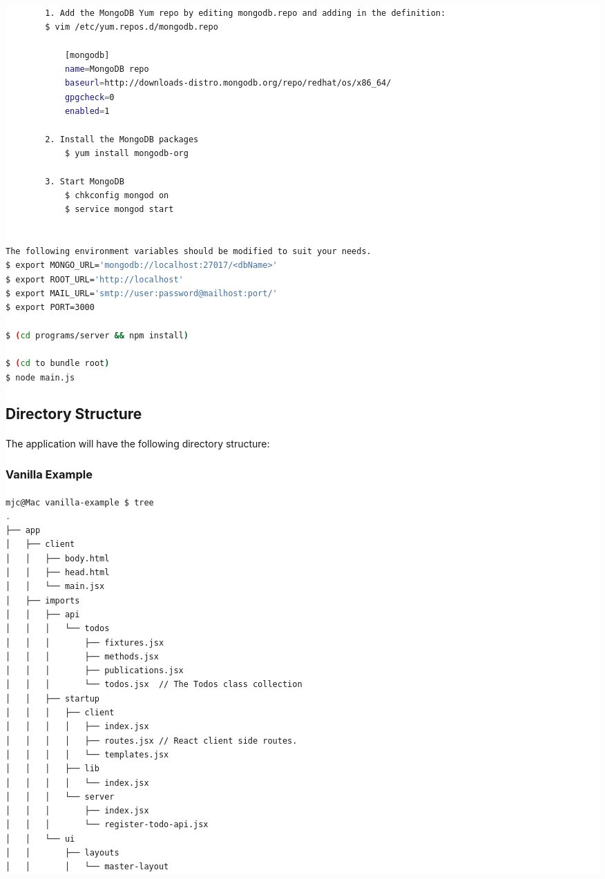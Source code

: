 ```sh
    	1. Add the MongoDB Yum repo by editing mongodb.repo and adding in the definition:
    	$ vim /etc/yum.repos.d/mongodb.repo

            [mongodb]
            name=MongoDB repo
            baseurl=http://downloads-distro.mongodb.org/repo/redhat/os/x86_64/
            gpgcheck=0
            enabled=1

        2. Install the MongoDB packages
            $ yum install mongodb-org

        3. Start MongoDB
            $ chkconfig mongod on
            $ service mongod start


The following environment variables should be modified to suit your needs.
$ export MONGO_URL='mongodb://localhost:27017/<dbName>'
$ export ROOT_URL='http://localhost'
$ export MAIL_URL='smtp://user:password@mailhost:port/'
$ export PORT=3000

$ (cd programs/server && npm install)

$ (cd to bundle root)
$ node main.js

```
## Directory Structure
The application will have the following directory structure:

### Vanilla Example

```sh
mjc@Mac vanilla-example $ tree
.
├── app
│   ├── client
│   │   ├── body.html
│   │   ├── head.html
│   │   └── main.jsx
│   ├── imports
│   │   ├── api
│   │   │   └── todos
│   │   │       ├── fixtures.jsx
│   │   │       ├── methods.jsx
│   │   │       ├── publications.jsx
│   │   │       └── todos.jsx  // The Todos class collection
│   │   ├── startup
│   │   │   ├── client
│   │   │   │   ├── index.jsx
│   │   │   │   ├── routes.jsx // React client side routes.
│   │   │   │   └── templates.jsx
│   │   │   ├── lib
│   │   │   │   └── index.jsx
│   │   │   └── server
│   │   │       ├── index.jsx
│   │   │       └── register-todo-api.jsx
│   │   └── ui
│   │       ├── layouts
│   │       │   └── master-layout
```